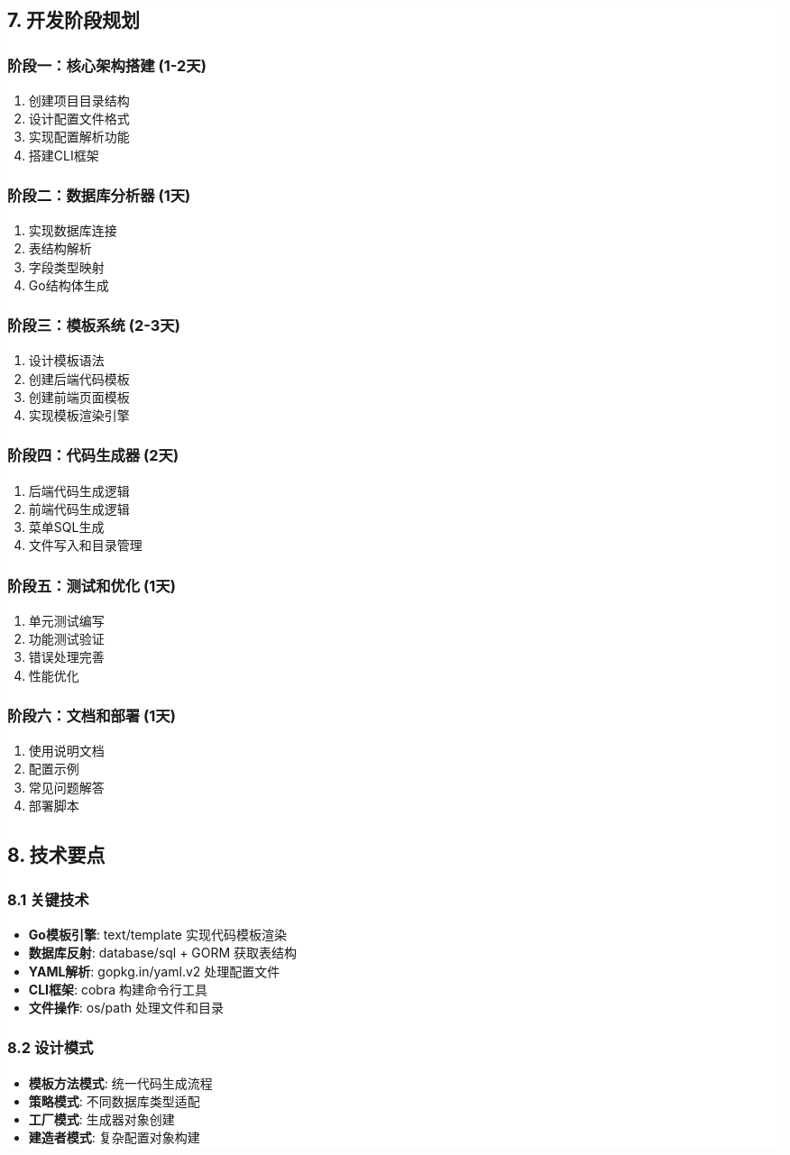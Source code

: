 ## 7. 开发阶段规划

### 阶段一：核心架构搭建 (1-2天)
1. 创建项目目录结构
2. 设计配置文件格式
3. 实现配置解析功能
4. 搭建CLI框架

### 阶段二：数据库分析器 (1天)
1. 实现数据库连接
2. 表结构解析
3. 字段类型映射
4. Go结构体生成

### 阶段三：模板系统 (2-3天)
1. 设计模板语法
2. 创建后端代码模板
3. 创建前端页面模板
4. 实现模板渲染引擎

### 阶段四：代码生成器 (2天)
1. 后端代码生成逻辑
2. 前端代码生成逻辑
3. 菜单SQL生成
4. 文件写入和目录管理

### 阶段五：测试和优化 (1天)
1. 单元测试编写
2. 功能测试验证
3. 错误处理完善
4. 性能优化

### 阶段六：文档和部署 (1天)
1. 使用说明文档
2. 配置示例
3. 常见问题解答
4. 部署脚本

## 8. 技术要点

### 8.1 关键技术
- **Go模板引擎**: text/template 实现代码模板渲染
- **数据库反射**: database/sql + GORM 获取表结构
- **YAML解析**: gopkg.in/yaml.v2 处理配置文件
- **CLI框架**: cobra 构建命令行工具
- **文件操作**: os/path 处理文件和目录

### 8.2 设计模式
- **模板方法模式**: 统一代码生成流程
- **策略模式**: 不同数据库类型适配
- **工厂模式**: 生成器对象创建
- **建造者模式**: 复杂配置对象构建
